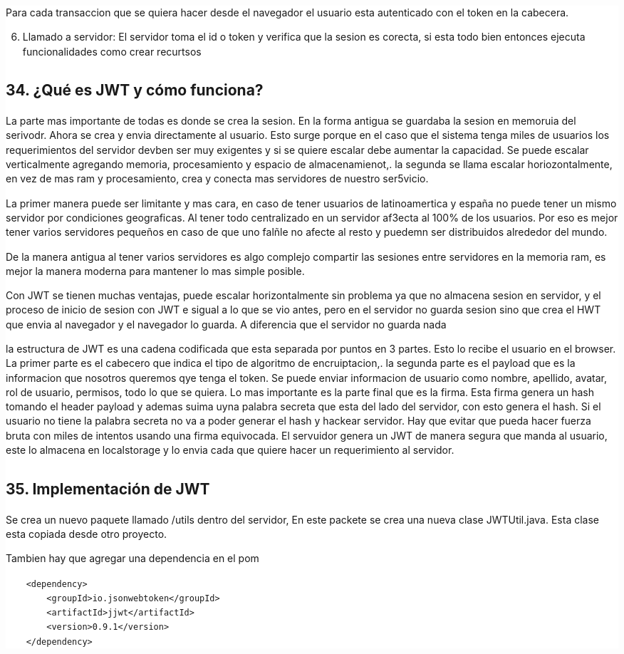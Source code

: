 Para cada transaccion que se quiera hacer desde el navegador el usuario esta autenticado con el token en la cabecera.

6. Llamado a servidor: El servidor toma el id o token y verifica que la sesion es corecta, si esta todo bien entonces ejecuta funcionalidades como crear recurtsos

## 34. ¿Qué es JWT y cómo funciona? 

La parte mas importante de todas es donde se crea la sesion. En la forma antigua se guardaba la sesion en memoruia del serivodr. Ahora se crea y envia directamente al usuario. Esto surge porque en el caso que el sistema tenga miles de usuarios los requerimientos del servidor devben ser muy exigentes y si se quiere escalar debe aumentar la capacidad. 
Se puede escalar verticalmente agregando memoria, procesamiento y espacio de almacenamienot,. la segunda se llama escalar horiozontalmente, en vez de mas ram y procesamiento, crea y conecta mas servidores de nuestro ser5vicio.

La primer manera puede ser limitante y mas cara, en caso de tener usuarios de latinoamertica y españa no puede tener un mismo servidor por condiciones geograficas. 
Al tener todo centralizado en un servidor af3ecta al 100% de los usuarios. Por eso es mejor tener varios servidores pequeños en caso de que uno falñle no afecte al resto y puedemn ser distribuidos alrededor del mundo.

De la manera antigua al tener varios servidores es algo complejo compartir las sesiones entre servidores en la memoria ram, es mejor la manera moderna para mantener lo mas simple posible.

Con JWT se tienen muchas ventajas, puede escalar horizontalmente sin problema ya que no almacena sesion en servidor, y el proceso de inicio de sesion con JWT e sigual a lo que se vio antes, pero en el servidor no guarda sesion sino que crea el HWT que envia al navegador y el navegador lo guarda. A diferencia que el servidor no guarda nada

la estructura de JWT es una cadena codificada que esta separada por puntos en 3 partes. Esto lo recibe el usuario en el browser. La primer parte es el cabecero que indica el tipo de algoritmo de encruiptacion,. la segunda parte es el payload que es la informacion que nosotros queremos qye tenga el token. Se puede enviar informacion de usuario como nombre, apellido, avatar, rol de usuario, permisos, todo lo que se quiera. Lo mas importante es la parte final que es la firma.
Esta firma genera un hash tomando el header payload y ademas suima uyna palabra secreta que esta del lado del servidor, con esto genera el hash. Si el usuario no tiene la palabra secreta no va a poder generar el hash y hackear servidor. Hay que evitar que pueda hacer fuerza bruta con miles de intentos usando una firma equivocada.
El servuidor genera un JWT de manera segura que manda al usuario, este lo almacena en localstorage y lo envia cada que quiere hacer un requerimiento al servidor.


## 35. Implementación de JWT 
Se crea un nuevo paquete llamado /utils dentro del servidor, En este packete se crea una nueva clase JWTUtil.java. Esta clase esta copiada desde otro proyecto.

Tambien hay que agregar una dependencia en el pom

		<dependency>
			<groupId>io.jsonwebtoken</groupId>
			<artifactId>jjwt</artifactId>
			<version>0.9.1</version>
		</dependency>
